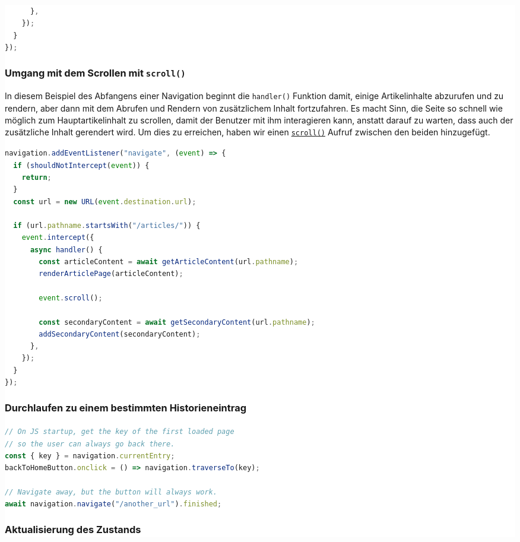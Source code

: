 ```js
      },
    });
  }
});
```

### Umgang mit dem Scrollen mit `scroll()`

In diesem Beispiel des Abfangens einer Navigation beginnt die `handler()` Funktion damit, einige Artikelinhalte abzurufen und zu rendern, aber dann mit dem Abrufen und Rendern von zusätzlichem Inhalt fortzufahren. Es macht Sinn, die Seite so schnell wie möglich zum Hauptartikelinhalt zu scrollen, damit der Benutzer mit ihm interagieren kann, anstatt darauf zu warten, dass auch der zusätzliche Inhalt gerendert wird. Um dies zu erreichen, haben wir einen [`scroll()`](/de/docs/Web/API/NavigateEvent/scroll) Aufruf zwischen den beiden hinzugefügt.

```js
navigation.addEventListener("navigate", (event) => {
  if (shouldNotIntercept(event)) {
    return;
  }
  const url = new URL(event.destination.url);

  if (url.pathname.startsWith("/articles/")) {
    event.intercept({
      async handler() {
        const articleContent = await getArticleContent(url.pathname);
        renderArticlePage(articleContent);

        event.scroll();

        const secondaryContent = await getSecondaryContent(url.pathname);
        addSecondaryContent(secondaryContent);
      },
    });
  }
});
```

### Durchlaufen zu einem bestimmten Historieneintrag

```js
// On JS startup, get the key of the first loaded page
// so the user can always go back there.
const { key } = navigation.currentEntry;
backToHomeButton.onclick = () => navigation.traverseTo(key);

// Navigate away, but the button will always work.
await navigation.navigate("/another_url").finished;
```

### Aktualisierung des Zustands
